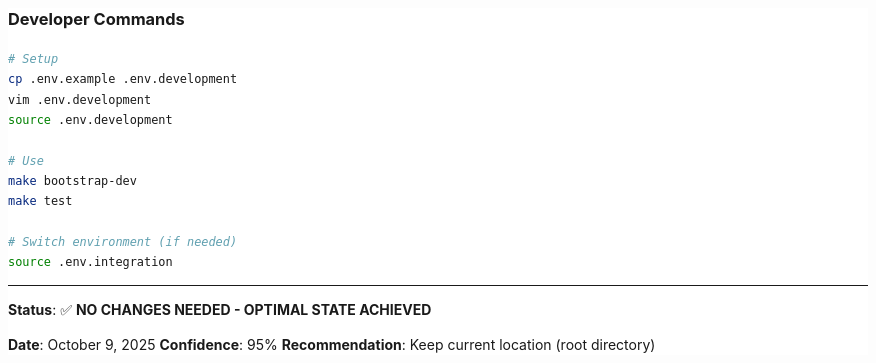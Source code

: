 ### Developer Commands

```bash
# Setup
cp .env.example .env.development
vim .env.development
source .env.development

# Use
make bootstrap-dev
make test

# Switch environment (if needed)
source .env.integration
```

---

**Status**: ✅ **NO CHANGES NEEDED - OPTIMAL STATE ACHIEVED**

**Date**: October 9, 2025
**Confidence**: 95%
**Recommendation**: Keep current location (root directory)

